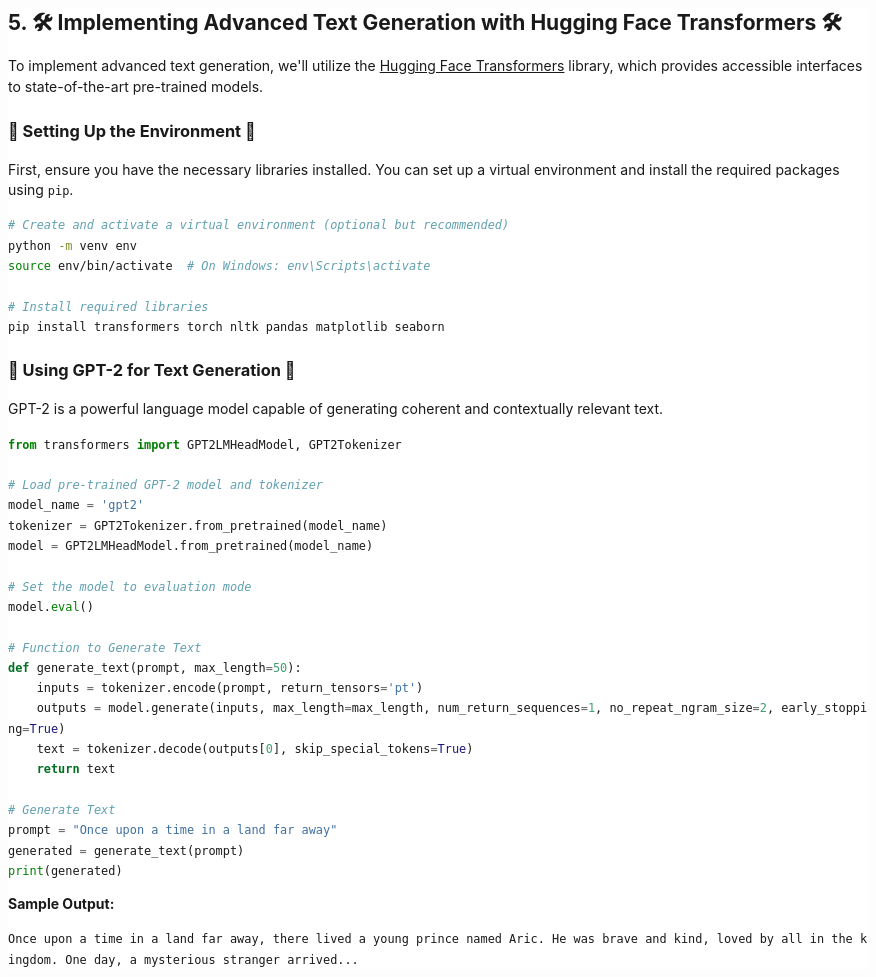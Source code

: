 
## 5. 🛠️ Implementing Advanced Text Generation with Hugging Face Transformers 🛠️

To implement advanced text generation, we'll utilize the [Hugging Face Transformers](https://huggingface.co/transformers/) library, which provides accessible interfaces to state-of-the-art pre-trained models.

### 🔡 Setting Up the Environment 🔡

First, ensure you have the necessary libraries installed. You can set up a virtual environment and install the required packages using `pip`.

```bash
# Create and activate a virtual environment (optional but recommended)
python -m venv env
source env/bin/activate  # On Windows: env\Scripts\activate

# Install required libraries
pip install transformers torch nltk pandas matplotlib seaborn
```

### 🤖 Using GPT-2 for Text Generation 🤖

GPT-2 is a powerful language model capable of generating coherent and contextually relevant text.

```python
from transformers import GPT2LMHeadModel, GPT2Tokenizer

# Load pre-trained GPT-2 model and tokenizer
model_name = 'gpt2'
tokenizer = GPT2Tokenizer.from_pretrained(model_name)
model = GPT2LMHeadModel.from_pretrained(model_name)

# Set the model to evaluation mode
model.eval()

# Function to Generate Text
def generate_text(prompt, max_length=50):
    inputs = tokenizer.encode(prompt, return_tensors='pt')
    outputs = model.generate(inputs, max_length=max_length, num_return_sequences=1, no_repeat_ngram_size=2, early_stopping=True)
    text = tokenizer.decode(outputs[0], skip_special_tokens=True)
    return text

# Generate Text
prompt = "Once upon a time in a land far away"
generated = generate_text(prompt)
print(generated)
```

**Sample Output:**
```
Once upon a time in a land far away, there lived a young prince named Aric. He was brave and kind, loved by all in the kingdom. One day, a mysterious stranger arrived...
```
